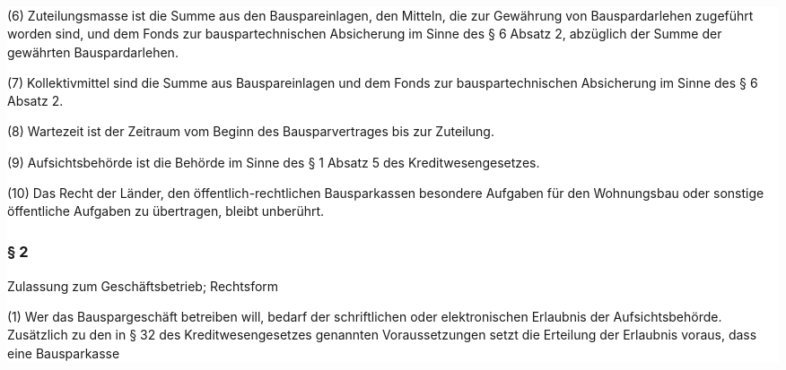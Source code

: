 </div>

<div class="jurAbsatz">

(6) Zuteilungsmasse ist die Summe aus den Bauspareinlagen, den Mitteln,
die zur Gewährung von Bauspardarlehen zugeführt worden sind, und dem
Fonds zur bauspartechnischen Absicherung im Sinne des § 6 Absatz 2,
abzüglich der Summe der gewährten Bauspardarlehen.

</div>

<div class="jurAbsatz">

(7) Kollektivmittel sind die Summe aus Bauspareinlagen und dem Fonds zur
bauspartechnischen Absicherung im Sinne des § 6 Absatz 2.

</div>

<div class="jurAbsatz">

(8) Wartezeit ist der Zeitraum vom Beginn des Bausparvertrages bis zur
Zuteilung.

</div>

<div class="jurAbsatz">

(9) Aufsichtsbehörde ist die Behörde im Sinne des § 1 Absatz 5 des
Kreditwesengesetzes.

</div>

<div class="jurAbsatz">

(10) Das Recht der Länder, den öffentlich-rechtlichen Bausparkassen
besondere Aufgaben für den Wohnungsbau oder sonstige öffentliche
Aufgaben zu übertragen, bleibt unberührt.

</div>

</div>

</div>

</div>

<span id="BJNR020970972BJNE000202118.html"></span>

### § 2  
Zulassung zum Geschäftsbetrieb; Rechtsform

<div>

<div class="jnhtml">

<div>

<div class="jurAbsatz">

(1) Wer das Bauspargeschäft betreiben will, bedarf der schriftlichen
oder elektronischen Erlaubnis der Aufsichtsbehörde. Zusätzlich zu den in
§ 32 des Kreditwesengesetzes genannten Voraussetzungen setzt die
Erteilung der Erlaubnis voraus, dass eine Bausparkasse
